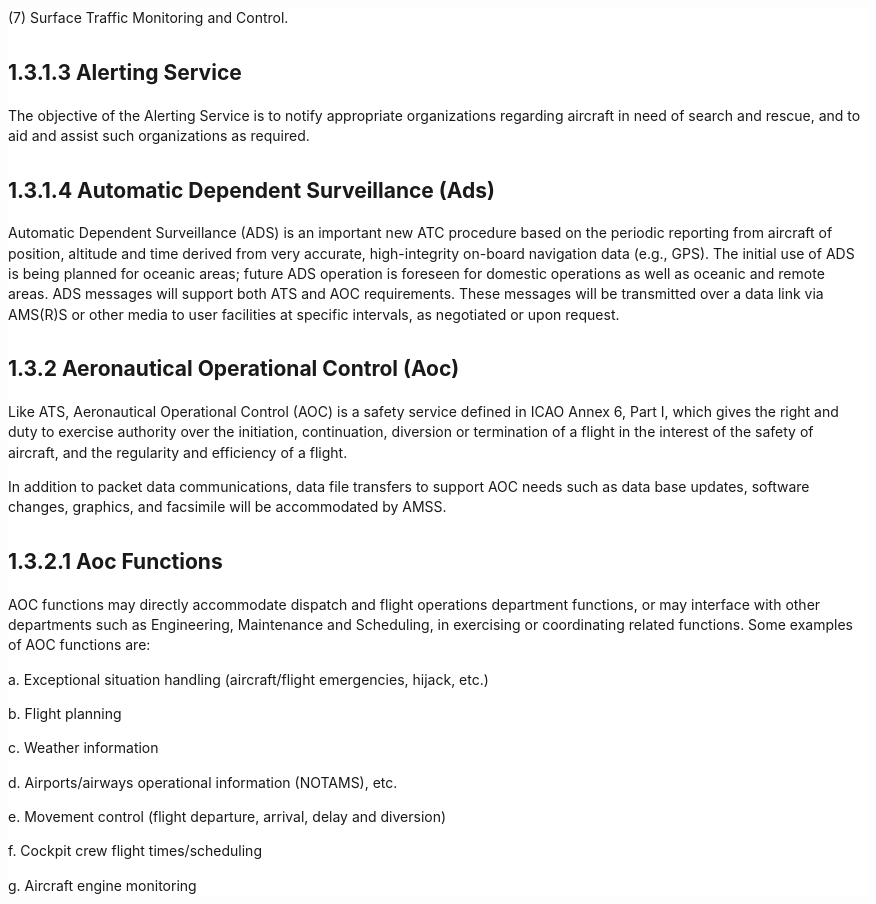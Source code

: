 (7) Surface Traffic Monitoring and Control. 
 

## 1.3.1.3 Alerting Service

 
The objective of the Alerting Service is to notify appropriate organizations regarding aircraft in need of search and rescue, and to aid and assist such organizations as required. 

## 1.3.1.4 Automatic Dependent Surveillance (Ads)

 
Automatic Dependent Surveillance (ADS) is an important new ATC procedure based on the periodic reporting from aircraft of position, altitude and time derived from very accurate, high-integrity on-board navigation data (e.g., GPS).  The initial use of ADS is being planned for oceanic areas; future ADS operation is foreseen for domestic operations as well as oceanic and remote areas.  ADS messages will support both ATS and AOC requirements.  These messages will be transmitted over a data link via AMS(R)S or other media to user facilities at specific intervals, as negotiated or upon request. 

## 1.3.2 Aeronautical Operational Control (Aoc)

 
Like ATS, Aeronautical Operational Control (AOC) is a safety service defined in ICAO Annex 6, Part I, which gives the right and duty to exercise authority over the initiation, continuation, diversion or termination of a flight in the interest of the safety of aircraft, and the regularity and efficiency of a flight. 

In addition to packet data communications, data file transfers to support AOC needs such as data base updates, software changes, graphics, and facsimile will be accommodated by AMSS. 

## 1.3.2.1 Aoc Functions

 
AOC functions may directly accommodate dispatch and flight operations department functions, or may interface with other departments such as Engineering, Maintenance and Scheduling, in exercising or coordinating related functions.  Some examples of AOC functions are: 


a. 
Exceptional situation handling (aircraft/flight emergencies, hijack, etc.) 

b. 
Flight planning 

c. 
Weather information 

d. 
Airports/airways operational information (NOTAMS), etc. 

e. 
Movement control (flight departure, arrival, delay and diversion) 

f. 
Cockpit crew flight times/scheduling 

g. 
Aircraft engine monitoring 
